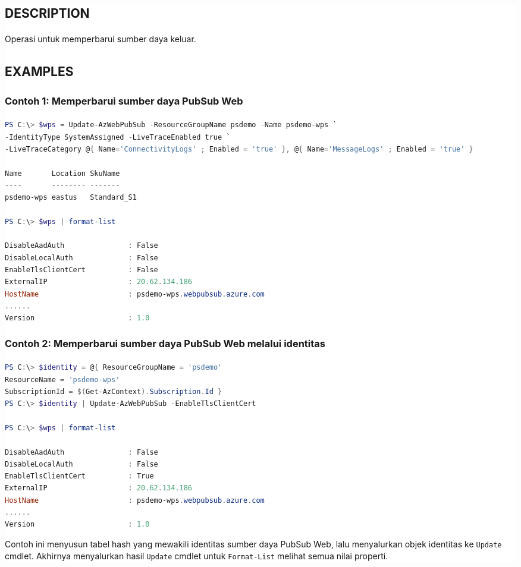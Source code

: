 ## DESCRIPTION
Operasi untuk memperbarui sumber daya keluar.

## EXAMPLES

### Contoh 1: Memperbarui sumber daya PubSub Web
```powershell
PS C:\> $wps = Update-AzWebPubSub -ResourceGroupName psdemo -Name psdemo-wps `
-IdentityType SystemAssigned -LiveTraceEnabled true `
-LiveTraceCategory @{ Name='ConnectivityLogs' ; Enabled = 'true' }, @{ Name='MessageLogs' ; Enabled = 'true' }

Name       Location SkuName
----       -------- -------
psdemo-wps eastus   Standard_S1

PS C:\> $wps | format-list

DisableAadAuth               : False
DisableLocalAuth             : False
EnableTlsClientCert          : False
ExternalIP                   : 20.62.134.186
HostName                     : psdemo-wps.webpubsub.azure.com
......
Version                      : 1.0
```



### Contoh 2: Memperbarui sumber daya PubSub Web melalui identitas
```powershell
PS C:\> $identity = @{ ResourceGroupName = 'psdemo'
ResourceName = 'psdemo-wps'
SubscriptionId = $(Get-AzContext).Subscription.Id }
PS C:\> $identity | Update-AzWebPubSub -EnableTlsClientCert

PS C:\> $wps | format-list

DisableAadAuth               : False
DisableLocalAuth             : False
EnableTlsClientCert          : True
ExternalIP                   : 20.62.134.186
HostName                     : psdemo-wps.webpubsub.azure.com
......
Version                      : 1.0
```

Contoh ini menyusun tabel hash yang mewakili identitas sumber daya PubSub Web, lalu menyalurkan objek identitas ke `Update` cmdlet.
Akhirnya menyalurkan hasil `Update` cmdlet untuk `Format-List` melihat semua nilai properti.
